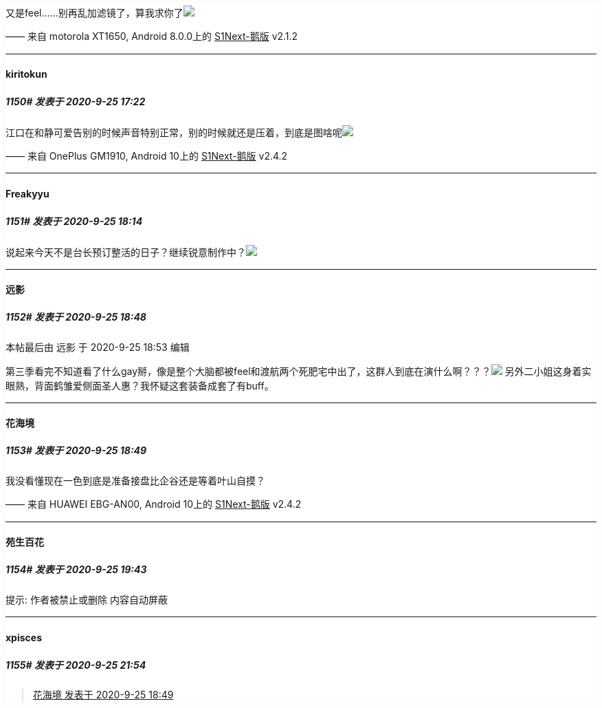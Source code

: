 又是feel……别再乱加滤镜了，算我求你了<img src="https://static.saraba1st.com/image/smiley/face2017/018.png" referrerpolicy="no-referrer">

—— 来自 motorola XT1650, Android 8.0.0上的 [S1Next-鹅版](https://github.com/ykrank/S1-Next/releases) v2.1.2

*****

####  kiritokun  
##### 1150#       发表于 2020-9-25 17:22

江口在和静可爱告别的时候声音特别正常，别的时候就还是压着，到底是图啥呢<img src="https://static.saraba1st.com/image/smiley/face2017/001.png" referrerpolicy="no-referrer">

—— 来自 OnePlus GM1910, Android 10上的 [S1Next-鹅版](https://github.com/ykrank/S1-Next/releases) v2.4.2

*****

####  Freakyyu  
##### 1151#       发表于 2020-9-25 18:14

说起来今天不是台长预订整活的日子？继续锐意制作中？<img src="https://static.saraba1st.com/image/smiley/face2017/067.png" referrerpolicy="no-referrer">

*****

####  远影  
##### 1152#       发表于 2020-9-25 18:48

 本帖最后由 远影 于 2020-9-25 18:53 编辑 

第三季看完不知道看了什么gay掰，像是整个大脑都被feel和渡航两个死肥宅中出了，这群人到底在演什么啊？？？<img src="https://static.saraba1st.com/image/smiley/face2017/144.png" referrerpolicy="no-referrer">
另外二小姐这身着实眼熟，背面鹤雏爱侧面圣人惠？我怀疑这套装备成套了有buff。

*****

####  花海境  
##### 1153#       发表于 2020-9-25 18:49

我没看懂现在一色到底是准备接盘比企谷还是等着叶山自摸？

—— 来自 HUAWEI EBG-AN00, Android 10上的 [S1Next-鹅版](https://github.com/ykrank/S1-Next/releases) v2.4.2

*****

####  苑生百花  
##### 1154#       发表于 2020-9-25 19:43

提示: 作者被禁止或删除 内容自动屏蔽

*****

####  xpisces  
##### 1155#       发表于 2020-9-25 21:54

<blockquote><a href="httphttps://bbs.saraba1st.com/2b/forum.php?mod=redirect&amp;goto=findpost&amp;pid=48853065&amp;ptid=1817532" target="_blank">花海境 发表于 2020-9-25 18:49</a>
